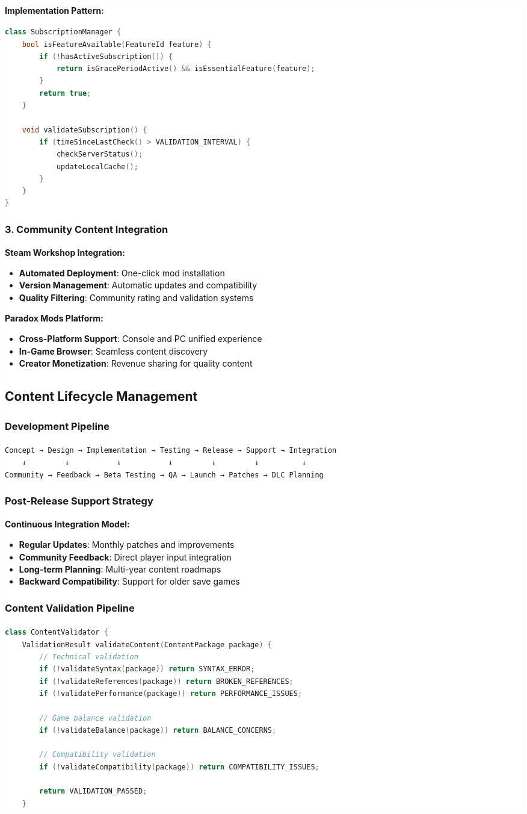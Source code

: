 **Implementation Pattern:**
```cpp
class SubscriptionManager {
    bool isFeatureAvailable(FeatureId feature) {
        if (!hasActiveSubscription()) {
            return isGracePeriodActive() && isEssentialFeature(feature);
        }
        return true;
    }
    
    void validateSubscription() {
        if (timeSinceLastCheck() > VALIDATION_INTERVAL) {
            checkServerStatus();
            updateLocalCache();
        }
    }
}
```

### 3. Community Content Integration
**Steam Workshop Integration:**
- **Automated Deployment**: One-click mod installation
- **Version Management**: Automatic updates and compatibility
- **Quality Filtering**: Community rating and validation systems

**Paradox Mods Platform:**
- **Cross-Platform Support**: Console and PC unified experience
- **In-Game Browser**: Seamless content discovery
- **Creator Monetization**: Revenue sharing for quality content

## Content Lifecycle Management

### Development Pipeline
```
Concept → Design → Implementation → Testing → Release → Support → Integration
    ↓         ↓           ↓           ↓         ↓         ↓          ↓
Community → Feedback → Beta Testing → QA → Launch → Patches → DLC Planning
```

### Post-Release Support Strategy
**Continuous Integration Model:**
- **Regular Updates**: Monthly patches and improvements
- **Community Feedback**: Direct player input integration
- **Long-term Planning**: Multi-year content roadmaps
- **Backward Compatibility**: Support for older save games

### Content Validation Pipeline
```cpp
class ContentValidator {
    ValidationResult validateContent(ContentPackage package) {
        // Technical validation
        if (!validateSyntax(package)) return SYNTAX_ERROR;
        if (!validateReferences(package)) return BROKEN_REFERENCES;
        if (!validatePerformance(package)) return PERFORMANCE_ISSUES;
        
        // Game balance validation
        if (!validateBalance(package)) return BALANCE_CONCERNS;
        
        // Compatibility validation
        if (!validateCompatibility(package)) return COMPATIBILITY_ISSUES;
        
        return VALIDATION_PASSED;
    }
```